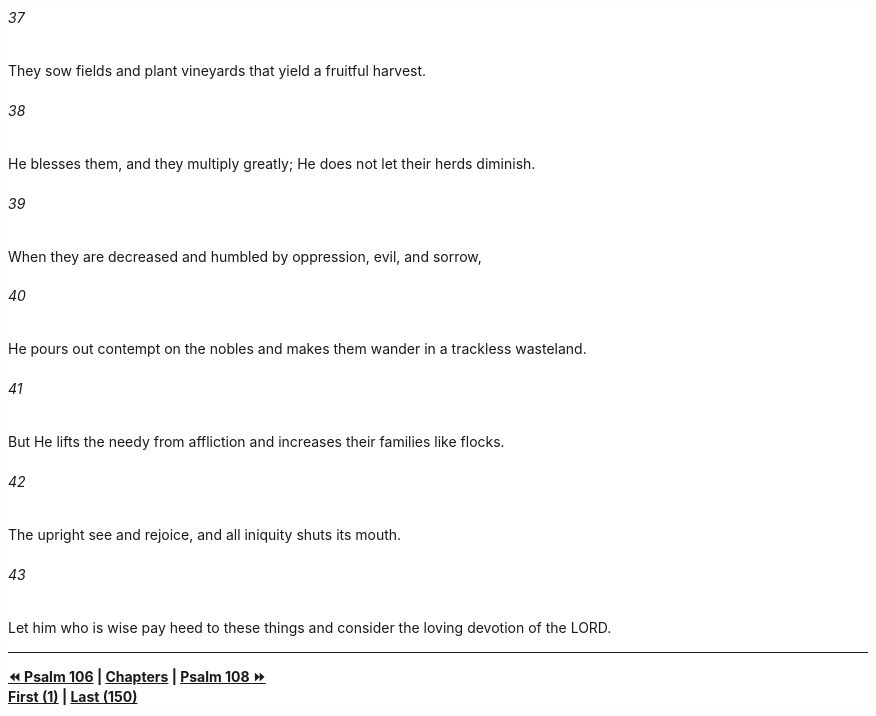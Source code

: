 ###### 37  
They sow fields and plant vineyards that yield a fruitful harvest.  
  
###### 38  
He blesses them, and they multiply greatly; He does not let their herds diminish.  
  
###### 39  
When they are decreased and humbled by oppression, evil, and sorrow,  
  
###### 40  
He pours out contempt on the nobles and makes them wander in a trackless wasteland.  
  
###### 41  
But He lifts the needy from affliction and increases their families like flocks.  
  
###### 42  
The upright see and rejoice, and all iniquity shuts its mouth.  
  
###### 43  
Let him who is wise pay heed to these things and consider the loving devotion of the LORD.  
  
  
---  
  
**[⏪ Psalm 106](./Psalm%20106.md) | [Chapters](./_index.md) | [Psalm 108 ⏩](./Psalm%20108.md)**  
**[First (1)](./Psalm%201.md) | [Last (150)](./Psalm%20150.md)**  
  
